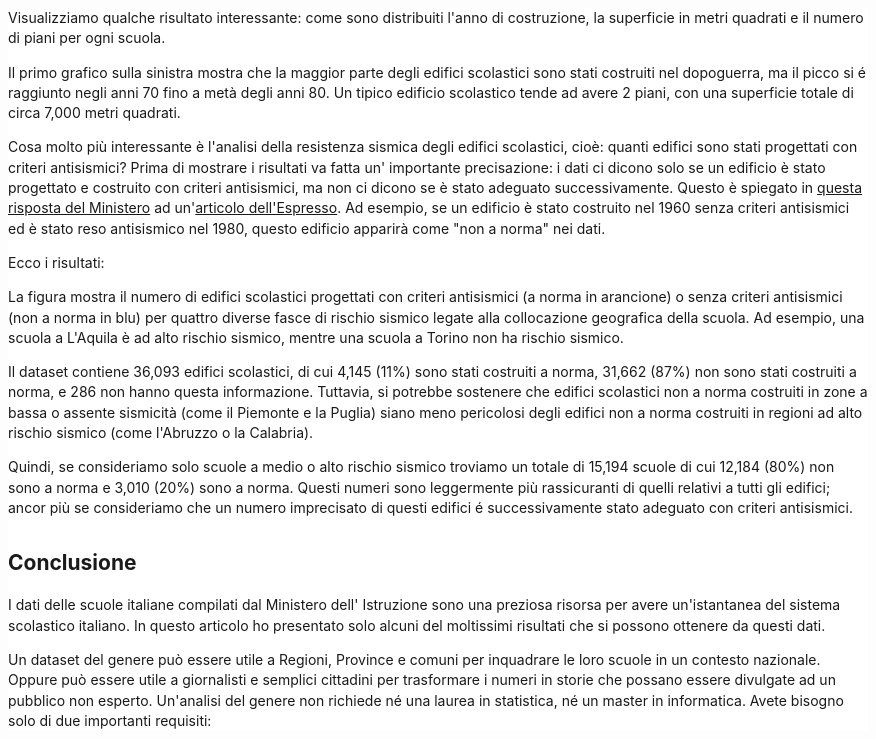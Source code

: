 Visualizziamo qualche risultato interessante: come sono distribuiti l'anno di costruzione,
la superficie in metri quadrati e il numero di piani per ogni scuola.

<iframe width="900" height="500" frameborder="0" scrolling="no" src="//plot.ly/~vincenzo.pota/16.embed"></iframe>

Il primo grafico sulla sinistra mostra che la maggior parte degli edifici scolastici sono stati costruiti
nel dopoguerra, ma il picco si é raggiunto negli anni 70 fino a metà degli anni 80. Un
tipico edificio scolastico tende ad avere 2 piani, con una superficie totale di circa
7,000 metri quadrati.

Cosa molto più interessante è l'analisi della resistenza sismica degli edifici scolastici,
cioè: quanti edifici sono stati progettati con criteri antisismici?
Prima di mostrare i risultati va fatta un' importante precisazione: i dati
ci dicono solo se un edificio è stato progettato e costruito con criteri antisismici, ma non ci dicono se
è stato adeguato successivamente. Questo è spiegato in [questa risposta del Ministero](http://precisoche.blogautore.espresso.repubblica.it/2017/06/05/scuole-e-sicurezza-la-replica-del-miur-e-la-nostra-risposta/) ad un'[articolo dell'Espresso](http://precisoche.blogautore.espresso.repubblica.it/2017/06/05/scuole-e-sicurezza-la-replica-del-miur-e-la-nostra-risposta/).
Ad esempio, se un edificio è stato costruito nel 1960 senza criteri antisismici ed è stato reso
antisismico nel 1980, questo edificio apparirà come "non a norma" nei dati.

Ecco i risultati:

<iframe width="900" height="500" frameborder="0" scrolling="no" src="//plot.ly/~vincenzo.pota/18.embed"></iframe>

La figura mostra il numero di edifici scolastici progettati con criteri antisismici (a
norma in arancione) o senza criteri antisismici (non a norma in blu) per quattro
diverse fasce di rischio sismico legate alla collocazione geografica della scuola. Ad
esempio, una scuola a L'Aquila è ad alto rischio sismico, mentre una scuola a Torino
non ha rischio sismico.

Il dataset contiene 36,093 edifici scolastici, di cui 4,145 (11%) sono stati costruiti a
norma, 31,662 (87%) non sono stati costruiti a norma, e 286 non hanno questa
informazione. Tuttavia, si potrebbe sostenere che edifici scolastici non a norma
costruiti in zone a bassa o assente sismicità (come il Piemonte e la Puglia) siano meno
pericolosi degli edifici non a norma costruiti in regioni ad alto rischio sismico (come
l'Abruzzo o la Calabria).

Quindi, se consideriamo solo scuole a medio o alto rischio sismico troviamo un totale
di 15,194 scuole di cui 12,184 (80%) non sono a norma e 3,010 (20%) sono a norma. Questi numeri
sono leggermente più rassicuranti di quelli relativi a tutti gli edifici; ancor più se
consideriamo che un numero imprecisato di questi edifici é successivamente stato
adeguato con criteri antisismici.

## Conclusione

I dati delle scuole italiane compilati dal Ministero dell' Istruzione sono una preziosa
risorsa per avere un'istantanea del sistema scolastico italiano. In questo articolo ho
presentato solo alcuni del moltissimi risultati che si possono ottenere da questi dati.  

Un dataset del genere può essere utile a Regioni, Province e comuni per inquadrare le
loro scuole in un contesto nazionale. Oppure può essere utile a giornalisti e semplici
cittadini per trasformare i numeri in storie che possano essere divulgate ad un pubblico
non esperto. Un'analisi del genere non richiede né una laurea in statistica, né un
master in informatica. Avete bisogno solo di due importanti requisiti:

